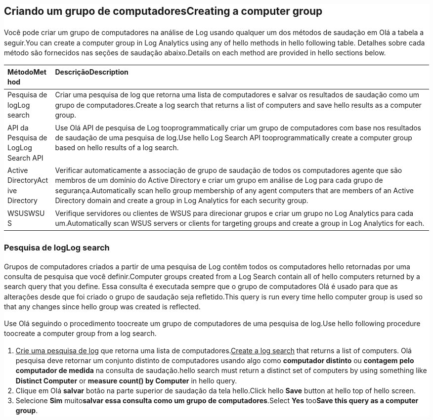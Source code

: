 ## <a name="creating-a-computer-group"></a><span data-ttu-id="9f701-111">Criando um grupo de computadores</span><span class="sxs-lookup"><span data-stu-id="9f701-111">Creating a computer group</span></span>
<span data-ttu-id="9f701-112">Você pode criar um grupo de computadores na análise de Log usando qualquer um dos métodos de saudação em Olá a tabela a seguir.</span><span class="sxs-lookup"><span data-stu-id="9f701-112">You can create a computer group in Log Analytics using any of hello methods in hello following table.</span></span>  <span data-ttu-id="9f701-113">Detalhes sobre cada método são fornecidos nas seções de saudação abaixo.</span><span class="sxs-lookup"><span data-stu-id="9f701-113">Details on each method are provided in hello sections below.</span></span> 

| <span data-ttu-id="9f701-114">Método</span><span class="sxs-lookup"><span data-stu-id="9f701-114">Method</span></span> | <span data-ttu-id="9f701-115">Descrição</span><span class="sxs-lookup"><span data-stu-id="9f701-115">Description</span></span> |
|:--- |:--- |
| <span data-ttu-id="9f701-116">Pesquisa de log</span><span class="sxs-lookup"><span data-stu-id="9f701-116">Log search</span></span> |<span data-ttu-id="9f701-117">Criar uma pesquisa de log que retorna uma lista de computadores e salvar os resultados de saudação como um grupo de computadores.</span><span class="sxs-lookup"><span data-stu-id="9f701-117">Create a log search that returns a list of computers and save hello results as a computer group.</span></span> |
| <span data-ttu-id="9f701-118">API da Pesquisa de Log</span><span class="sxs-lookup"><span data-stu-id="9f701-118">Log Search API</span></span> |<span data-ttu-id="9f701-119">Use Olá API de pesquisa de Log tooprogrammatically criar um grupo de computadores com base nos resultados de saudação de uma pesquisa de log.</span><span class="sxs-lookup"><span data-stu-id="9f701-119">Use hello Log Search API tooprogrammatically create a computer group based on hello results of a log search.</span></span> |
| <span data-ttu-id="9f701-120">Active Directory</span><span class="sxs-lookup"><span data-stu-id="9f701-120">Active Directory</span></span> |<span data-ttu-id="9f701-121">Verificar automaticamente a associação de grupo de saudação de todos os computadores agente que são membros de um domínio do Active Directory e criar um grupo em análise de Log para cada grupo de segurança.</span><span class="sxs-lookup"><span data-stu-id="9f701-121">Automatically scan hello group membership of any agent computers that are members of an Active Directory domain and create a group in Log Analytics for each security group.</span></span> |
| <span data-ttu-id="9f701-122">WSUS</span><span class="sxs-lookup"><span data-stu-id="9f701-122">WSUS</span></span> |<span data-ttu-id="9f701-123">Verifique servidores ou clientes de WSUS para direcionar grupos e criar um grupo no Log Analytics para cada um.</span><span class="sxs-lookup"><span data-stu-id="9f701-123">Automatically scan WSUS servers or clients for targeting groups and create a group in Log Analytics for each.</span></span> |

### <a name="log-search"></a><span data-ttu-id="9f701-124">Pesquisa de log</span><span class="sxs-lookup"><span data-stu-id="9f701-124">Log search</span></span>
<span data-ttu-id="9f701-125">Grupos de computadores criados a partir de uma pesquisa de Log contêm todos os computadores hello retornadas por uma consulta de pesquisa que você definir.</span><span class="sxs-lookup"><span data-stu-id="9f701-125">Computer groups created from a Log Search contain all of hello computers returned by a search query that you define.</span></span>  <span data-ttu-id="9f701-126">Essa consulta é executada sempre que o grupo de computadores Olá é usado para que as alterações desde que foi criado o grupo de saudação seja refletido.</span><span class="sxs-lookup"><span data-stu-id="9f701-126">This query is run every time hello computer group is used so that any changes since hello group was created is reflected.</span></span>

<span data-ttu-id="9f701-127">Use Olá seguindo o procedimento toocreate um grupo de computadores de uma pesquisa de log.</span><span class="sxs-lookup"><span data-stu-id="9f701-127">Use hello following procedure toocreate a computer group from a log search.</span></span>

1. <span data-ttu-id="9f701-128">[Crie uma pesquisa de log](log-analytics-log-searches.md) que retorna uma lista de computadores.</span><span class="sxs-lookup"><span data-stu-id="9f701-128">[Create a log search](log-analytics-log-searches.md) that returns a list of computers.</span></span>  <span data-ttu-id="9f701-129">Olá pesquisa deve retornar um conjunto distinto de computadores usando algo como **computador distinto** ou **contagem pelo computador de medida** na consulta de saudação.</span><span class="sxs-lookup"><span data-stu-id="9f701-129">hello search must return a distinct set of computers by using something like **Distinct Computer** or **measure count() by Computer** in hello query.</span></span>  
2. <span data-ttu-id="9f701-130">Clique em Olá **salvar** botão na parte superior de saudação da tela hello.</span><span class="sxs-lookup"><span data-stu-id="9f701-130">Click hello **Save** button at hello top of hello screen.</span></span>
3. <span data-ttu-id="9f701-131">Selecione **Sim** muito**salvar essa consulta como um grupo de computadores**.</span><span class="sxs-lookup"><span data-stu-id="9f701-131">Select **Yes** too**Save this query as a computer group**.</span></span>